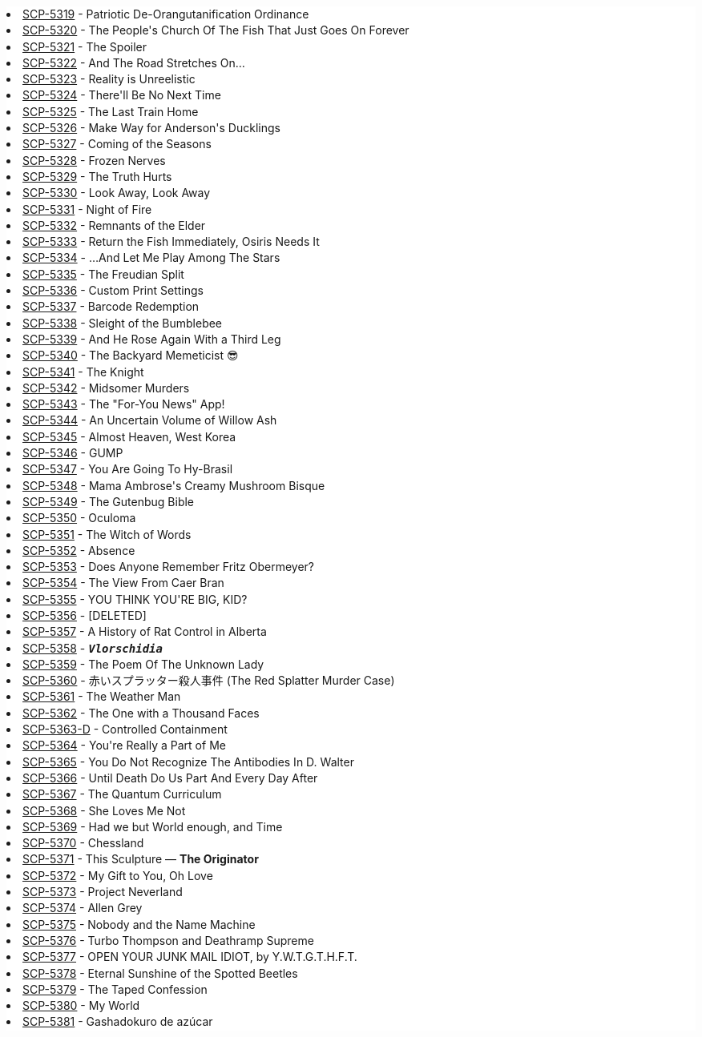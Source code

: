 <li><a href="/scp-5319">SCP-5319</a> - Patriotic De-Orangutanification Ordinance</li>
<li><a href="/scp-5320">SCP-5320</a> - The People's Church Of The Fish That Just Goes On Forever</li>
<li><a href="/scp-5321">SCP-5321</a> - The Spoiler</li>
<li><a href="/scp-5322">SCP-5322</a> - And The Road Stretches On…</li>
<li><a href="/scp-5323">SCP-5323</a> - Reality is Unreelistic</li>
<li><a href="/scp-5324">SCP-5324</a> - There'll Be No Next Time</li>
<li><a href="/scp-5325">SCP-5325</a> - The Last Train Home</li>
<li><a href="/scp-5326">SCP-5326</a> - Make Way for Anderson's Ducklings</li>
<li><a href="/scp-5327">SCP-5327</a> - Coming of the Seasons</li>
<li><a href="/scp-5328">SCP-5328</a> - Frozen Nerves</li>
<li><a href="/scp-5329">SCP-5329</a> - The Truth Hurts</li>
<li><a href="/scp-5330">SCP-5330</a> - Look Away, Look Away</li>
<li><a href="/scp-5331">SCP-5331</a> - Night of Fire</li>
<li><a href="/scp-5332">SCP-5332</a> - Remnants of the Elder</li>
<li><a href="/scp-5333">SCP-5333</a> - Return the Fish Immediately, Osiris Needs It</li>
<li><a href="/scp-5334">SCP-5334</a> - …And Let Me Play Among The Stars</li>
<li><a href="/scp-5335">SCP-5335</a> - The Freudian Split</li>
<li><a href="/scp-5336">SCP-5336</a> - Custom Print Settings</li>
<li><a href="/scp-5337">SCP-5337</a> - Barcode Redemption</li>
<li><a href="/scp-5338">SCP-5338</a> - Sleight of the Bumblebee</li>
<li><a href="/scp-5339">SCP-5339</a> - And He Rose Again With a Third Leg</li>
<li><a href="/scp-5340">SCP-5340</a> - The Backyard Memeticist 😎</li>
<li><a href="/scp-5341">SCP-5341</a> - The Knight</li>
<li><a href="/scp-5342">SCP-5342</a> - Midsomer Murders</li>
<li><a href="/scp-5343">SCP-5343</a> - The "For-You News" App!</li>
<li><a href="/scp-5344">SCP-5344</a> - An Uncertain Volume of Willow Ash</li>
<li><a href="/scp-5345">SCP-5345</a> - Almost Heaven, West Korea</li>
<li><a href="/scp-5346">SCP-5346</a> - GUMP</li>
<li><a href="/scp-5347">SCP-5347</a> - You Are Going To Hy-Brasil</li>
<li><a href="/scp-5348">SCP-5348</a> - Mama Ambrose's Creamy Mushroom Bisque</li>
<li><a href="/scp-5349">SCP-5349</a> - The Gutenbug Bible</li>
<li><a href="/scp-5350">SCP-5350</a> - Oculoma</li>
<li><a href="/scp-5351">SCP-5351</a> - The Witch of Words</li>
<li><a href="/scp-5352">SCP-5352</a> - Absence</li>
<li><a href="/scp-5353">SCP-5353</a> - Does Anyone Remember Fritz Obermeyer?</li>
<li><a href="/scp-5354">SCP-5354</a> - The View From Caer Bran</li>
<li><a href="/scp-5355">SCP-5355</a> - YOU THINK YOU'RE BIG, KID?</li>
<li><a href="/scp-5356">SCP-5356</a> - [DELETED]</li>
<li><a href="/scp-5357">SCP-5357</a> - A History of Rat Control in Alberta</li>
<li><a href="/scp-5358">SCP-5358</a> - <tt><strong><em>Vlorschidia</em></strong></tt></li>
<li><a href="/scp-5359">SCP-5359</a> - The Poem Of The Unknown Lady</li>
<li><a href="/scp-5360">SCP-5360</a> - 赤いスプラッター殺人事件 (The Red Splatter Murder Case)</li>
<li><a href="/scp-5361">SCP-5361</a> - The Weather Man</li>
<li><a href="/scp-5362">SCP-5362</a> - The One with a Thousand Faces</li>
<li><a href="/scp-5363">SCP-5363-D</a> - Controlled Containment</li>
<li><a href="/scp-5364">SCP-5364</a> - You're Really a Part of Me</li>
<li><a href="/scp-5365">SCP-5365</a> - You Do Not Recognize The Antibodies In D. Walter</li>
<li><a href="/scp-5366">SCP-5366</a> - Until Death Do Us Part And Every Day After</li>
<li><a href="/scp-5367">SCP-5367</a> - The Quantum Curriculum</li>
<li><a href="/scp-5368">SCP-5368</a> - She Loves Me Not</li>
<li><a href="/scp-5369">SCP-5369</a> - Had we but World enough, and Time</li>
<li><a href="/scp-5370">SCP-5370</a> - Chessland</li>
<li><a href="/scp-5371">SCP-5371</a> - This Sculpture — <strong>The Originator</strong></li>
<li><a href="/scp-5372">SCP-5372</a> - My Gift to You, Oh Love</li>
<li><a href="/scp-5373">SCP-5373</a> - Project Neverland</li>
<li><a href="/scp-5374">SCP-5374</a> - Allen Grey</li>
<li><a href="/scp-5375">SCP-5375</a> - Nobody and the Name Machine</li>
<li><a href="/scp-5376">SCP-5376</a> - Turbo Thompson and Deathramp Supreme</li>
<li><a href="/scp-5377">SCP-5377</a> - OPEN YOUR JUNK MAIL IDIOT, by Y.W.T.G.T.H.F.T.</li>
<li><a href="/scp-5378">SCP-5378</a> - Eternal Sunshine of the Spotted Beetles</li>
<li><a href="/scp-5379">SCP-5379</a> - The Taped Confession</li>
<li><a href="/scp-5380">SCP-5380</a> - My World</li>
<li><a href="/scp-5381">SCP-5381</a> - Gashadokuro de azúcar</li>